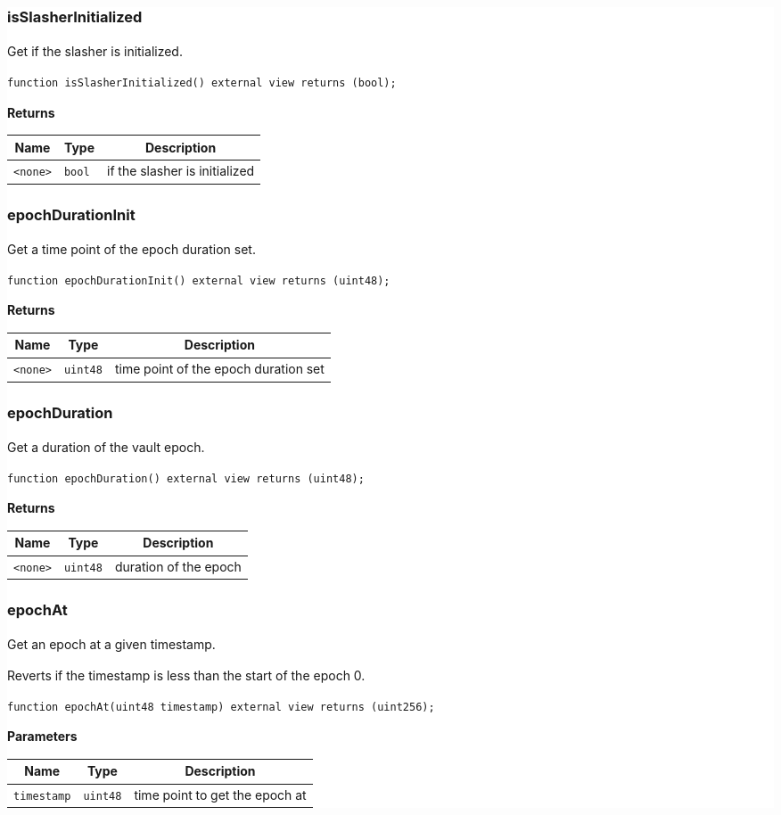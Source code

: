 ### isSlasherInitialized

Get if the slasher is initialized.


```solidity
function isSlasherInitialized() external view returns (bool);
```
**Returns**

|Name|Type|Description|
|----|----|-----------|
|`<none>`|`bool`|if the slasher is initialized|


### epochDurationInit

Get a time point of the epoch duration set.


```solidity
function epochDurationInit() external view returns (uint48);
```
**Returns**

|Name|Type|Description|
|----|----|-----------|
|`<none>`|`uint48`|time point of the epoch duration set|


### epochDuration

Get a duration of the vault epoch.


```solidity
function epochDuration() external view returns (uint48);
```
**Returns**

|Name|Type|Description|
|----|----|-----------|
|`<none>`|`uint48`|duration of the epoch|


### epochAt

Get an epoch at a given timestamp.

Reverts if the timestamp is less than the start of the epoch 0.


```solidity
function epochAt(uint48 timestamp) external view returns (uint256);
```
**Parameters**

|Name|Type|Description|
|----|----|-----------|
|`timestamp`|`uint48`|time point to get the epoch at|

